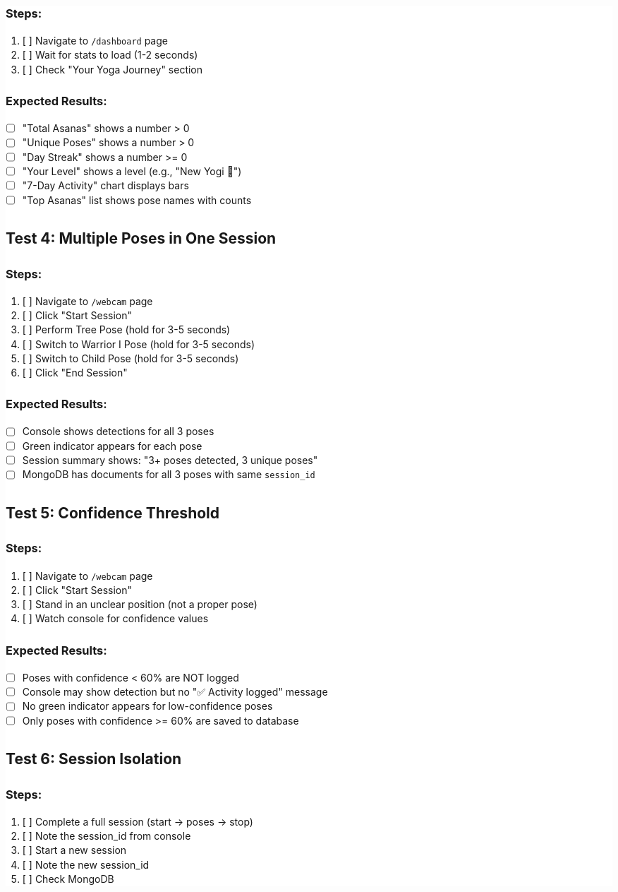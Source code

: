 ### Steps:
1. [ ] Navigate to `/dashboard` page
2. [ ] Wait for stats to load (1-2 seconds)
3. [ ] Check "Your Yoga Journey" section

### Expected Results:
- [ ] "Total Asanas" shows a number > 0
- [ ] "Unique Poses" shows a number > 0
- [ ] "Day Streak" shows a number >= 0
- [ ] "Your Level" shows a level (e.g., "New Yogi 🎯")
- [ ] "7-Day Activity" chart displays bars
- [ ] "Top Asanas" list shows pose names with counts

## Test 4: Multiple Poses in One Session

### Steps:
1. [ ] Navigate to `/webcam` page
2. [ ] Click "Start Session"
3. [ ] Perform Tree Pose (hold for 3-5 seconds)
4. [ ] Switch to Warrior I Pose (hold for 3-5 seconds)
5. [ ] Switch to Child Pose (hold for 3-5 seconds)
6. [ ] Click "End Session"

### Expected Results:
- [ ] Console shows detections for all 3 poses
- [ ] Green indicator appears for each pose
- [ ] Session summary shows: "3+ poses detected, 3 unique poses"
- [ ] MongoDB has documents for all 3 poses with same `session_id`

## Test 5: Confidence Threshold

### Steps:
1. [ ] Navigate to `/webcam` page
2. [ ] Click "Start Session"
3. [ ] Stand in an unclear position (not a proper pose)
4. [ ] Watch console for confidence values

### Expected Results:
- [ ] Poses with confidence < 60% are NOT logged
- [ ] Console may show detection but no "✅ Activity logged" message
- [ ] No green indicator appears for low-confidence poses
- [ ] Only poses with confidence >= 60% are saved to database

## Test 6: Session Isolation

### Steps:
1. [ ] Complete a full session (start → poses → stop)
2. [ ] Note the session_id from console
3. [ ] Start a new session
4. [ ] Note the new session_id
5. [ ] Check MongoDB
